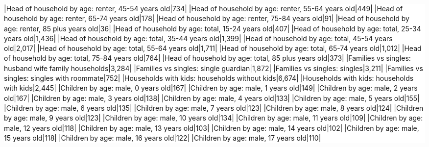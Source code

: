 |Head of household by age: renter, 45-54 years old|734|
|Head of household by age: renter, 55-64 years old|449|
|Head of household by age: renter, 65-74 years old|178|
|Head of household by age: renter, 75-84 years old|91|
|Head of household by age: renter, 85 plus years old|36|
|Head of household by age: total, 15-24 years old|407|
|Head of household by age: total, 25-34 years old|1,436|
|Head of household by age: total, 35-44 years old|1,399|
|Head of household by age: total, 45-54 years old|2,017|
|Head of household by age: total, 55-64 years old|1,711|
|Head of household by age: total, 65-74 years old|1,012|
|Head of household by age: total, 75-84 years old|764|
|Head of household by age: total, 85 plus years old|373|
|Families vs singles: husband wife family households|3,284|
|Families vs singles: single guardian|1,872|
|Families vs singles: singles|3,211|
|Families vs singles: singles with roommate|752|
|Households with kids: households without kids|6,674|
|Households with kids: households with kids|2,445|
|Children by age: male, 0 years old|167|
|Children by age: male, 1 years old|149|
|Children by age: male, 2 years old|167|
|Children by age: male, 3 years old|138|
|Children by age: male, 4 years old|133|
|Children by age: male, 5 years old|155|
|Children by age: male, 6 years old|135|
|Children by age: male, 7 years old|123|
|Children by age: male, 8 years old|124|
|Children by age: male, 9 years old|123|
|Children by age: male, 10 years old|134|
|Children by age: male, 11 years old|109|
|Children by age: male, 12 years old|118|
|Children by age: male, 13 years old|103|
|Children by age: male, 14 years old|102|
|Children by age: male, 15 years old|118|
|Children by age: male, 16 years old|122|
|Children by age: male, 17 years old|110|